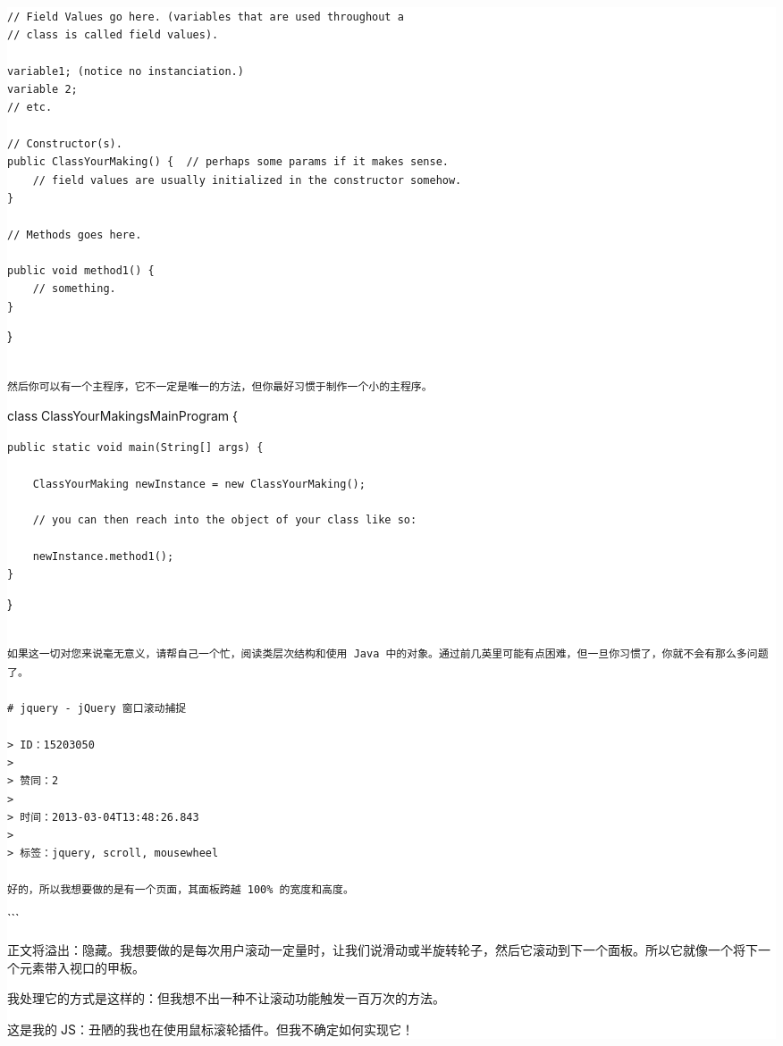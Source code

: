     // Field Values go here. (variables that are used throughout a 
    // class is called field values).

    variable1; (notice no instanciation.)
    variable 2;
    // etc.

    // Constructor(s).
    public ClassYourMaking() {  // perhaps some params if it makes sense.
        // field values are usually initialized in the constructor somehow.
    }

    // Methods goes here.

    public void method1() {
        // something.
    }

} 
```

然后你可以有一个主程序，它不一定是唯一的方法，但你最好习惯于制作一个小的主程序。

```
class ClassYourMakingsMainProgram {

    public static void main(String[] args) {

        ClassYourMaking newInstance = new ClassYourMaking();

        // you can then reach into the object of your class like so:

        newInstance.method1();
    }
} 
```

如果这一切对您来说毫无意义，请帮自己一个忙，阅读类层次结构和使用 Java 中的对象。通过前几英里可能有点困难，但一旦你习惯了，你就不会有那么多问题了。

# jquery - jQuery 窗口滚动捕捉

> ID：15203050
> 
> 赞同：2
> 
> 时间：2013-03-04T13:48:26.843
> 
> 标签：jquery, scroll, mousewheel

好的，所以我想要做的是有一个页面，其面板跨越 100% 的宽度和高度。

```
<body>
  <div class="panel">
  </div>
  <div class="panel">
  </div>
  <div class="panel">
  </div>
</body> 
```

正文将溢出：隐藏。我想要做的是每次用户滚动一定量时，让我们说滑动或半旋转轮子，然后它滚动到下一个面板。所以它就像一个将下一个元素带入视口的甲板。

我处理它的方式是这样的：但我想不出一种不让滚动功能​​触发一百万次的方法。

这是我的 JS：丑陋的我也在使用鼠标滚轮插件。但我不确定如何实现它！

```